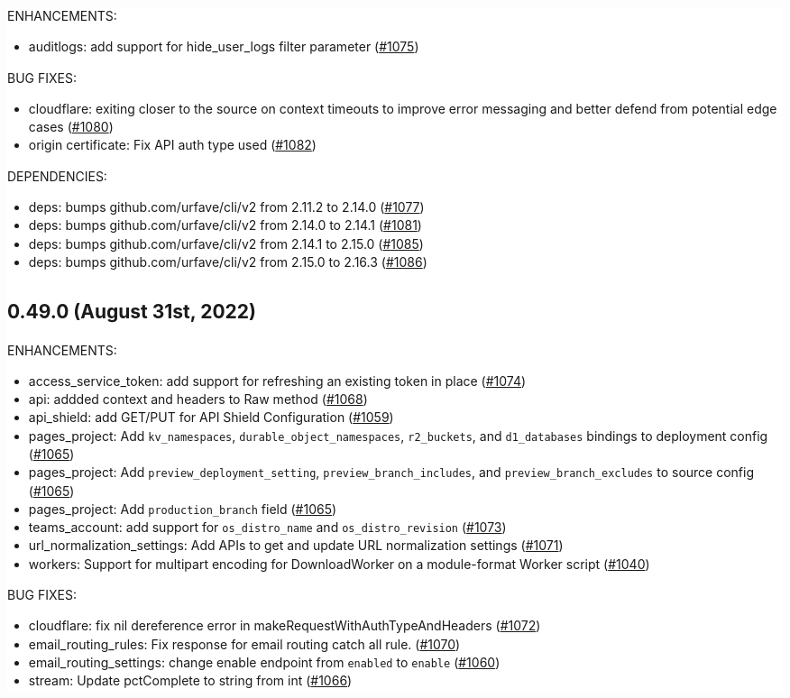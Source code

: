 ENHANCEMENTS:

* auditlogs: add support for hide_user_logs filter parameter ([#1075](https://github.com/onrocketdotcom/cloudflare-go/issues/1075))

BUG FIXES:

* cloudflare: exiting closer to the source on context timeouts to improve error messaging and better defend from potential edge cases ([#1080](https://github.com/onrocketdotcom/cloudflare-go/issues/1080))
* origin certificate: Fix API auth type used ([#1082](https://github.com/onrocketdotcom/cloudflare-go/issues/1082))

DEPENDENCIES:

* deps: bumps github.com/urfave/cli/v2 from 2.11.2 to 2.14.0 ([#1077](https://github.com/onrocketdotcom/cloudflare-go/issues/1077))
* deps: bumps github.com/urfave/cli/v2 from 2.14.0 to 2.14.1 ([#1081](https://github.com/onrocketdotcom/cloudflare-go/issues/1081))
* deps: bumps github.com/urfave/cli/v2 from 2.14.1 to 2.15.0 ([#1085](https://github.com/onrocketdotcom/cloudflare-go/issues/1085))
* deps: bumps github.com/urfave/cli/v2 from 2.15.0 to 2.16.3 ([#1086](https://github.com/onrocketdotcom/cloudflare-go/issues/1086))

## 0.49.0 (August 31st, 2022)

ENHANCEMENTS:

* access_service_token: add support for refreshing an existing token in place ([#1074](https://github.com/onrocketdotcom/cloudflare-go/issues/1074))
* api: addded context and headers to Raw method ([#1068](https://github.com/onrocketdotcom/cloudflare-go/issues/1068))
* api_shield: add GET/PUT for API Shield Configuration ([#1059](https://github.com/onrocketdotcom/cloudflare-go/issues/1059))
* pages_project: Add `kv_namespaces`, `durable_object_namespaces`, `r2_buckets`, and `d1_databases` bindings to deployment config ([#1065](https://github.com/onrocketdotcom/cloudflare-go/issues/1065))
* pages_project: Add `preview_deployment_setting`, `preview_branch_includes`, and `preview_branch_excludes` to source config ([#1065](https://github.com/onrocketdotcom/cloudflare-go/issues/1065))
* pages_project: Add `production_branch` field ([#1065](https://github.com/onrocketdotcom/cloudflare-go/issues/1065))
* teams_account: add support for `os_distro_name` and `os_distro_revision` ([#1073](https://github.com/onrocketdotcom/cloudflare-go/issues/1073))
* url_normalization_settings: Add APIs to get and update URL normalization settings ([#1071](https://github.com/onrocketdotcom/cloudflare-go/issues/1071))
* workers: Support for multipart encoding for DownloadWorker on a module-format Worker script ([#1040](https://github.com/onrocketdotcom/cloudflare-go/issues/1040))

BUG FIXES:

* cloudflare: fix nil dereference error in makeRequestWithAuthTypeAndHeaders ([#1072](https://github.com/onrocketdotcom/cloudflare-go/issues/1072))
* email_routing_rules: Fix response for email routing catch all rule. ([#1070](https://github.com/onrocketdotcom/cloudflare-go/issues/1070))
* email_routing_settings: change enable endpoint from `enabled` to `enable` ([#1060](https://github.com/onrocketdotcom/cloudflare-go/issues/1060))
* stream: Update pctComplete to string from int ([#1066](https://github.com/onrocketdotcom/cloudflare-go/issues/1066))

